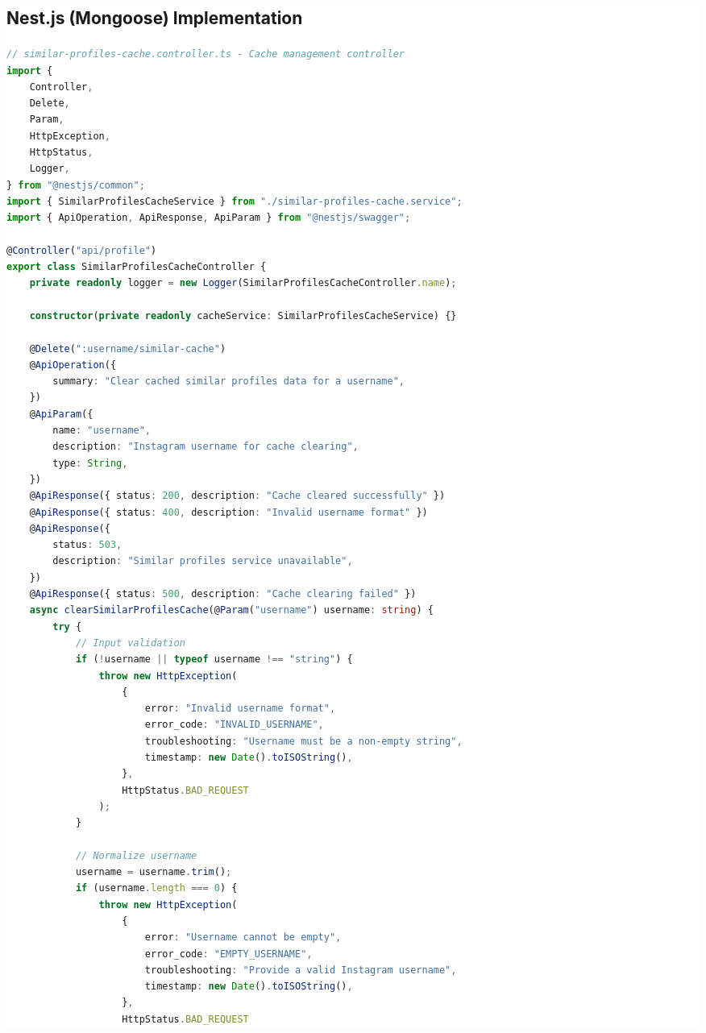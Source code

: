 ## Nest.js (Mongoose) Implementation

```typescript
// similar-profiles-cache.controller.ts - Cache management controller
import {
    Controller,
    Delete,
    Param,
    HttpException,
    HttpStatus,
    Logger,
} from "@nestjs/common";
import { SimilarProfilesCacheService } from "./similar-profiles-cache.service";
import { ApiOperation, ApiResponse, ApiParam } from "@nestjs/swagger";

@Controller("api/profile")
export class SimilarProfilesCacheController {
    private readonly logger = new Logger(SimilarProfilesCacheController.name);

    constructor(private readonly cacheService: SimilarProfilesCacheService) {}

    @Delete(":username/similar-cache")
    @ApiOperation({
        summary: "Clear cached similar profiles data for a username",
    })
    @ApiParam({
        name: "username",
        description: "Instagram username for cache clearing",
        type: String,
    })
    @ApiResponse({ status: 200, description: "Cache cleared successfully" })
    @ApiResponse({ status: 400, description: "Invalid username format" })
    @ApiResponse({
        status: 503,
        description: "Similar profiles service unavailable",
    })
    @ApiResponse({ status: 500, description: "Cache clearing failed" })
    async clearSimilarProfilesCache(@Param("username") username: string) {
        try {
            // Input validation
            if (!username || typeof username !== "string") {
                throw new HttpException(
                    {
                        error: "Invalid username format",
                        error_code: "INVALID_USERNAME",
                        troubleshooting: "Username must be a non-empty string",
                        timestamp: new Date().toISOString(),
                    },
                    HttpStatus.BAD_REQUEST
                );
            }

            // Normalize username
            username = username.trim();
            if (username.length === 0) {
                throw new HttpException(
                    {
                        error: "Username cannot be empty",
                        error_code: "EMPTY_USERNAME",
                        troubleshooting: "Provide a valid Instagram username",
                        timestamp: new Date().toISOString(),
                    },
                    HttpStatus.BAD_REQUEST
```